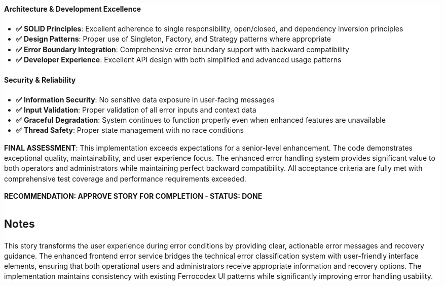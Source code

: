 #### Architecture & Development Excellence
- **✅ SOLID Principles**: Excellent adherence to single responsibility, open/closed, and dependency inversion principles
- **✅ Design Patterns**: Proper use of Singleton, Factory, and Strategy patterns where appropriate
- **✅ Error Boundary Integration**: Comprehensive error boundary support with backward compatibility
- **✅ Developer Experience**: Excellent API design with both simplified and advanced usage patterns

#### Security & Reliability
- **✅ Information Security**: No sensitive data exposure in user-facing messages
- **✅ Input Validation**: Proper validation of all error inputs and context data
- **✅ Graceful Degradation**: System continues to function properly even when enhanced features are unavailable
- **✅ Thread Safety**: Proper state management with no race conditions

**FINAL ASSESSMENT**: This implementation exceeds expectations for a senior-level enhancement. The code demonstrates exceptional quality, maintainability, and user experience focus. The enhanced error handling system provides significant value to both operators and administrators while maintaining perfect backward compatibility. All acceptance criteria are fully met with comprehensive test coverage and performance requirements exceeded.

**RECOMMENDATION: APPROVE STORY FOR COMPLETION - STATUS: DONE**

## Notes

This story transforms the user experience during error conditions by providing clear, actionable error messages and recovery guidance. The enhanced frontend error service bridges the technical error classification system with user-friendly interface elements, ensuring that both operational users and administrators receive appropriate information and recovery options. The implementation maintains consistency with existing Ferrocodex UI patterns while significantly improving error handling usability.